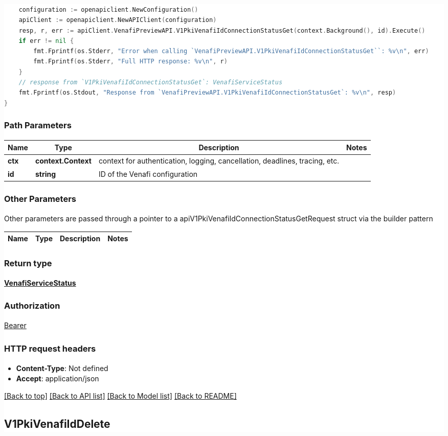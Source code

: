 ```go
	configuration := openapiclient.NewConfiguration()
	apiClient := openapiclient.NewAPIClient(configuration)
	resp, r, err := apiClient.VenafiPreviewAPI.V1PkiVenafiIdConnectionStatusGet(context.Background(), id).Execute()
	if err != nil {
		fmt.Fprintf(os.Stderr, "Error when calling `VenafiPreviewAPI.V1PkiVenafiIdConnectionStatusGet``: %v\n", err)
		fmt.Fprintf(os.Stderr, "Full HTTP response: %v\n", r)
	}
	// response from `V1PkiVenafiIdConnectionStatusGet`: VenafiServiceStatus
	fmt.Fprintf(os.Stdout, "Response from `VenafiPreviewAPI.V1PkiVenafiIdConnectionStatusGet`: %v\n", resp)
}
```

### Path Parameters


Name | Type | Description  | Notes
------------- | ------------- | ------------- | -------------
**ctx** | **context.Context** | context for authentication, logging, cancellation, deadlines, tracing, etc.
**id** | **string** | ID of the Venafi configuration | 

### Other Parameters

Other parameters are passed through a pointer to a apiV1PkiVenafiIdConnectionStatusGetRequest struct via the builder pattern


Name | Type | Description  | Notes
------------- | ------------- | ------------- | -------------


### Return type

[**VenafiServiceStatus**](VenafiServiceStatus.md)

### Authorization

[Bearer](../README.md#Bearer)

### HTTP request headers

- **Content-Type**: Not defined
- **Accept**: application/json

[[Back to top]](#) [[Back to API list]](../README.md#documentation-for-api-endpoints)
[[Back to Model list]](../README.md#documentation-for-models)
[[Back to README]](../README.md)


## V1PkiVenafiIdDelete
